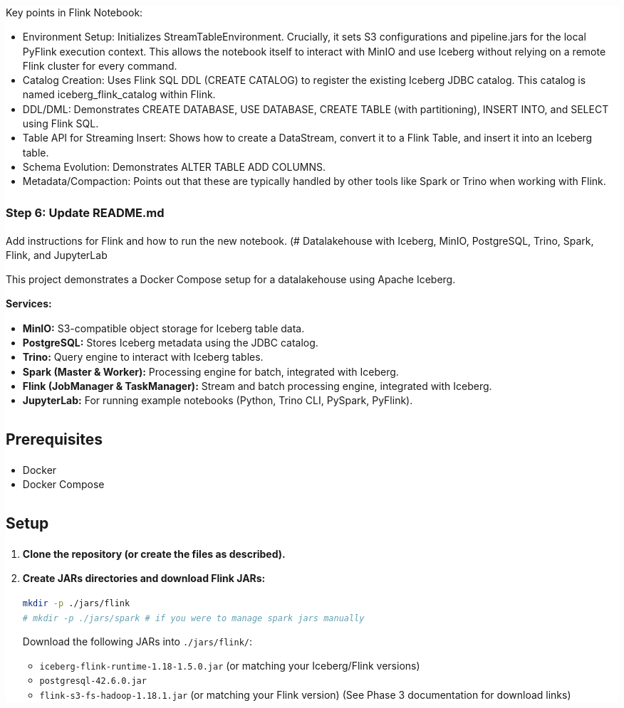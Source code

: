 Key points in Flink Notebook:

* Environment Setup: Initializes StreamTableEnvironment. Crucially, it sets S3 configurations and pipeline.jars for the local PyFlink execution context. This allows the notebook itself to interact with MinIO and use Iceberg without relying on a remote Flink cluster for every command.
* Catalog Creation: Uses Flink SQL DDL (CREATE CATALOG) to register the existing Iceberg JDBC catalog. This catalog is named iceberg_flink_catalog within Flink.
* DDL/DML: Demonstrates CREATE DATABASE, USE DATABASE, CREATE TABLE (with partitioning), INSERT INTO, and SELECT using Flink SQL.
* Table API for Streaming Insert: Shows how to create a DataStream, convert it to a Flink Table, and insert it into an Iceberg table.
* Schema Evolution: Demonstrates ALTER TABLE ADD COLUMNS.
* Metadata/Compaction: Points out that these are typically handled by other tools like Spark or Trino when working with Flink.

### Step 6: Update README.md

Add instructions for Flink and how to run the new notebook.
(# Datalakehouse with Iceberg, MinIO, PostgreSQL, Trino, Spark, Flink, and JupyterLab

This project demonstrates a Docker Compose setup for a datalakehouse using Apache Iceberg.

**Services:**

* **MinIO:** S3-compatible object storage for Iceberg table data.
* **PostgreSQL:** Stores Iceberg metadata using the JDBC catalog.
* **Trino:** Query engine to interact with Iceberg tables.
* **Spark (Master & Worker):** Processing engine for batch, integrated with Iceberg.
* **Flink (JobManager & TaskManager):** Stream and batch processing engine, integrated with Iceberg.
* **JupyterLab:** For running example notebooks (Python, Trino CLI, PySpark, PyFlink).

## Prerequisites

* Docker
* Docker Compose

## Setup

1. **Clone the repository (or create the files as described).**
2. **Create JARs directories and download Flink JARs:**

    ```bash
    mkdir -p ./jars/flink
    # mkdir -p ./jars/spark # if you were to manage spark jars manually
    ```

    Download the following JARs into `./jars/flink/`:
    * `iceberg-flink-runtime-1.18-1.5.0.jar` (or matching your Iceberg/Flink versions)
    * `postgresql-42.6.0.jar`
    * `flink-s3-fs-hadoop-1.18.1.jar` (or matching your Flink version)
    (See Phase 3 documentation for download links)
